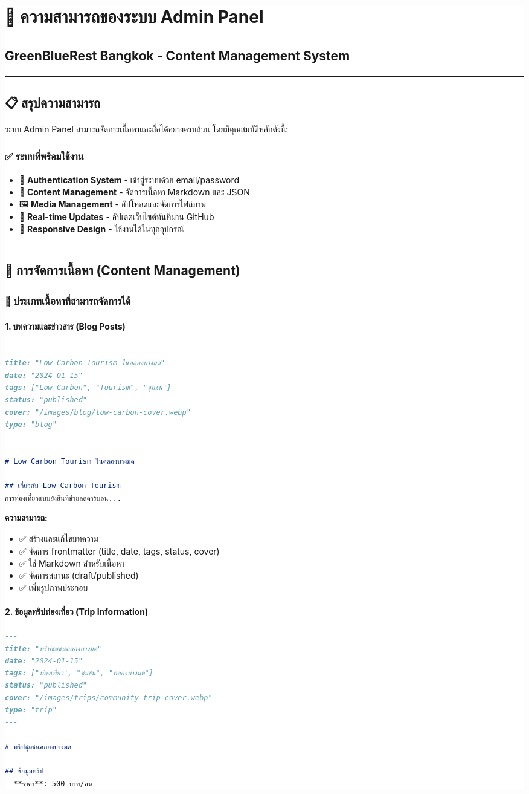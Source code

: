 # 🎯 ความสามารถของระบบ Admin Panel
## GreenBlueRest Bangkok - Content Management System

---

## 📋 สรุปความสามารถ

ระบบ Admin Panel สามารถจัดการเนื้อหาและสื่อได้อย่างครบถ้วน โดยมีคุณสมบัติหลักดังนี้:

### ✅ **ระบบที่พร้อมใช้งาน**
- 🔐 **Authentication System** - เข้าสู่ระบบด้วย email/password
- 📝 **Content Management** - จัดการเนื้อหา Markdown และ JSON
- 🖼️ **Media Management** - อัปโหลดและจัดการไฟล์ภาพ
- 🚀 **Real-time Updates** - อัปเดตเว็บไซต์ทันทีผ่าน GitHub
- 📱 **Responsive Design** - ใช้งานได้ในทุกอุปกรณ์

---

## 📝 การจัดการเนื้อหา (Content Management)

### 🎯 **ประเภทเนื้อหาที่สามารถจัดการได้**

#### 1. **บทความและข่าวสาร (Blog Posts)**
```markdown
---
title: "Low Carbon Tourism ในคลองบางมด"
date: "2024-01-15"
tags: ["Low Carbon", "Tourism", "ชุมชน"]
status: "published"
cover: "/images/blog/low-carbon-cover.webp"
type: "blog"
---

# Low Carbon Tourism ในคลองบางมด

## เกี่ยวกับ Low Carbon Tourism
การท่องเที่ยวแบบยั่งยืนที่ช่วยลดคาร์บอน...
```

**ความสามารถ:**
- ✅ สร้างและแก้ไขบทความ
- ✅ จัดการ frontmatter (title, date, tags, status, cover)
- ✅ ใช้ Markdown สำหรับเนื้อหา
- ✅ จัดการสถานะ (draft/published)
- ✅ เพิ่มรูปภาพประกอบ

#### 2. **ข้อมูลทริปท่องเที่ยว (Trip Information)**
```markdown
---
title: "ทริปชุมชนคลองบางมด"
date: "2024-01-15"
tags: ["ท่องเที่ยว", "ชุมชน", "คลองบางมด"]
status: "published"
cover: "/images/trips/community-trip-cover.webp"
type: "trip"
---

# ทริปชุมชนคลองบางมด

## ข้อมูลทริป
- **ราคา**: 500 บาท/คน
```